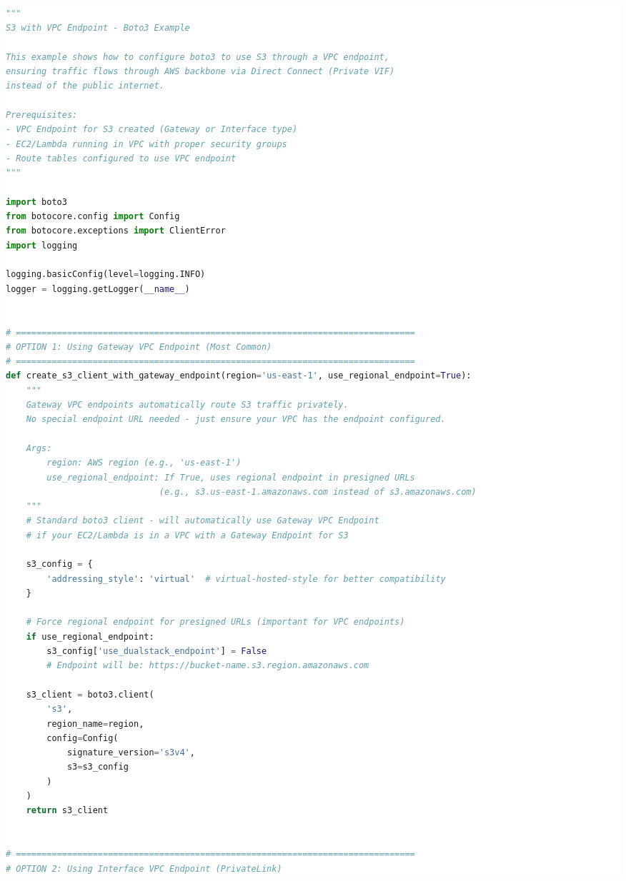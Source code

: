 ```python

```

```python
"""
S3 with VPC Endpoint - Boto3 Example

This example shows how to configure boto3 to use S3 through a VPC endpoint,
ensuring traffic flows through AWS backbone via Direct Connect (Private VIF)
instead of the public internet.

Prerequisites:
- VPC Endpoint for S3 created (Gateway or Interface type)
- EC2/Lambda running in VPC with proper security groups
- Route tables configured to use VPC endpoint
"""

import boto3
from botocore.config import Config
from botocore.exceptions import ClientError
import logging

logging.basicConfig(level=logging.INFO)
logger = logging.getLogger(__name__)


# ==============================================================================
# OPTION 1: Using Gateway VPC Endpoint (Most Common)
# ==============================================================================
def create_s3_client_with_gateway_endpoint(region='us-east-1', use_regional_endpoint=True):
    """
    Gateway VPC endpoints automatically route S3 traffic privately.
    No special endpoint URL needed - just ensure your VPC has the endpoint configured.
    
    Args:
        region: AWS region (e.g., 'us-east-1')
        use_regional_endpoint: If True, uses regional endpoint in presigned URLs
                              (e.g., s3.us-east-1.amazonaws.com instead of s3.amazonaws.com)
    """
    # Standard boto3 client - will automatically use Gateway VPC Endpoint
    # if your EC2/Lambda is in a VPC with a Gateway Endpoint for S3
    
    s3_config = {
        'addressing_style': 'virtual'  # virtual-hosted-style for better compatibility
    }
    
    # Force regional endpoint for presigned URLs (important for VPC endpoints)
    if use_regional_endpoint:
        s3_config['use_dualstack_endpoint'] = False
        # Endpoint will be: https://bucket-name.s3.region.amazonaws.com
    
    s3_client = boto3.client(
        's3',
        region_name=region,
        config=Config(
            signature_version='s3v4',
            s3=s3_config
        )
    )
    return s3_client


# ==============================================================================
# OPTION 2: Using Interface VPC Endpoint (PrivateLink)
```
